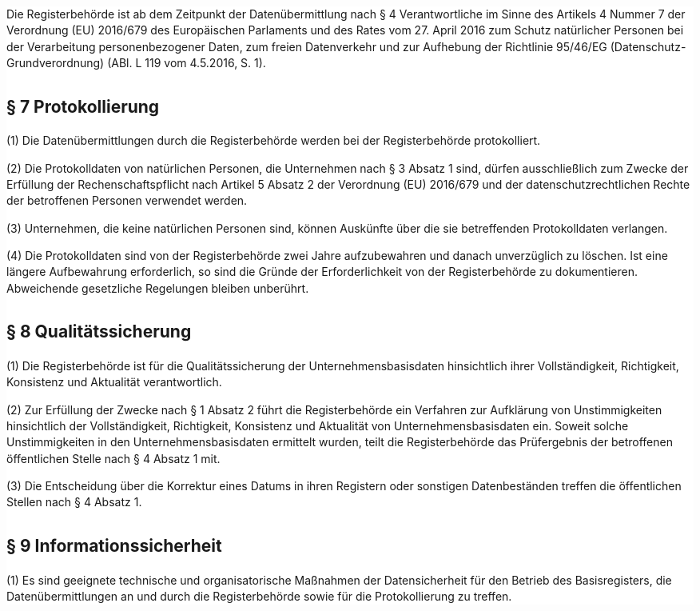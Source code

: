 Die Registerbehörde ist ab dem Zeitpunkt der Datenübermittlung nach
§ 4 Verantwortliche im Sinne des Artikels 4 Nummer 7 der Verordnung
(EU) 2016/679 des Europäischen Parlaments und des Rates vom 27. April
2016 zum Schutz natürlicher Personen bei der Verarbeitung
personenbezogener Daten, zum freien Datenverkehr und zur Aufhebung der
Richtlinie 95/46/EG (Datenschutz-Grundverordnung) (ABl. L 119 vom
4\.5.2016, S. 1).


## § 7 Protokollierung

(1) Die Datenübermittlungen durch die Registerbehörde werden bei der
Registerbehörde protokolliert.

(2) Die Protokolldaten von natürlichen Personen, die Unternehmen nach
§ 3 Absatz 1 sind, dürfen ausschließlich zum Zwecke der Erfüllung der
Rechenschaftspflicht nach Artikel 5 Absatz 2 der Verordnung (EU)
2016/679 und der datenschutzrechtlichen Rechte der betroffenen
Personen verwendet werden.

(3) Unternehmen, die keine natürlichen Personen sind, können Auskünfte
über die sie betreffenden Protokolldaten verlangen.

(4) Die Protokolldaten sind von der Registerbehörde zwei Jahre
aufzubewahren und danach unverzüglich zu löschen. Ist eine längere
Aufbewahrung erforderlich, so sind die Gründe der Erforderlichkeit von
der Registerbehörde zu dokumentieren. Abweichende gesetzliche
Regelungen bleiben unberührt.


## § 8 Qualitätssicherung

(1) Die Registerbehörde ist für die Qualitätssicherung der
Unternehmensbasisdaten hinsichtlich ihrer Vollständigkeit,
Richtigkeit, Konsistenz und Aktualität verantwortlich.

(2) Zur Erfüllung der Zwecke nach § 1 Absatz 2 führt die
Registerbehörde ein Verfahren zur Aufklärung von Unstimmigkeiten
hinsichtlich der Vollständigkeit, Richtigkeit, Konsistenz und
Aktualität von Unternehmensbasisdaten ein. Soweit solche
Unstimmigkeiten in den Unternehmensbasisdaten ermittelt wurden, teilt
die Registerbehörde das Prüfergebnis der betroffenen öffentlichen
Stelle nach § 4 Absatz 1 mit.

(3) Die Entscheidung über die Korrektur eines Datums in ihren
Registern oder sonstigen Datenbeständen treffen die öffentlichen
Stellen nach § 4 Absatz 1.


## § 9 Informationssicherheit

(1) Es sind geeignete technische und organisatorische Maßnahmen der
Datensicherheit für den Betrieb des Basisregisters, die
Datenübermittlungen an und durch die Registerbehörde sowie für die
Protokollierung zu treffen.
